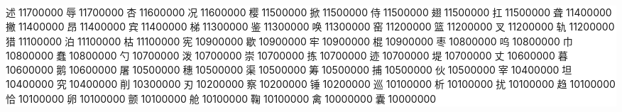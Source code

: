 述	11700000
辱	11700000
杏	11600000
况	11600000
樱	11500000
掀	11500000
侍	11500000
翅	11500000
扛	11500000
聋	11400000
撇	11400000
昂	11400000
宾	11400000
梯	11300000
鉴	11300000
唤	11300000
窑	11200000
篮	11200000
叉	11200000
轨	11200000
猎	11100000
泊	11100000
枯	11100000
宪	10900000
歇	10900000
牢	10900000
棍	10900000
枣	10800000
呜	10800000
巾	10800000
蠢	10800000
勺	10700000
泼	10700000
崇	10700000
拣	10700000
迹	10700000
堤	10700000
丈	10600000
暮	10600000
鹅	10600000
屠	10500000
穗	10500000
渠	10500000
筹	10500000
捕	10500000
伙	10500000
宰	10400000
坦	10400000
究	10400000
削	10300000
刃	10200000
察	10200000
锤	10200000
巡	10100000
析	10100000
扰	10100000
趋	10100000
恰	10100000
卵	10100000
颤	10100000
舱	10100000
鞠	10100000
禽	10000000
囊	10000000